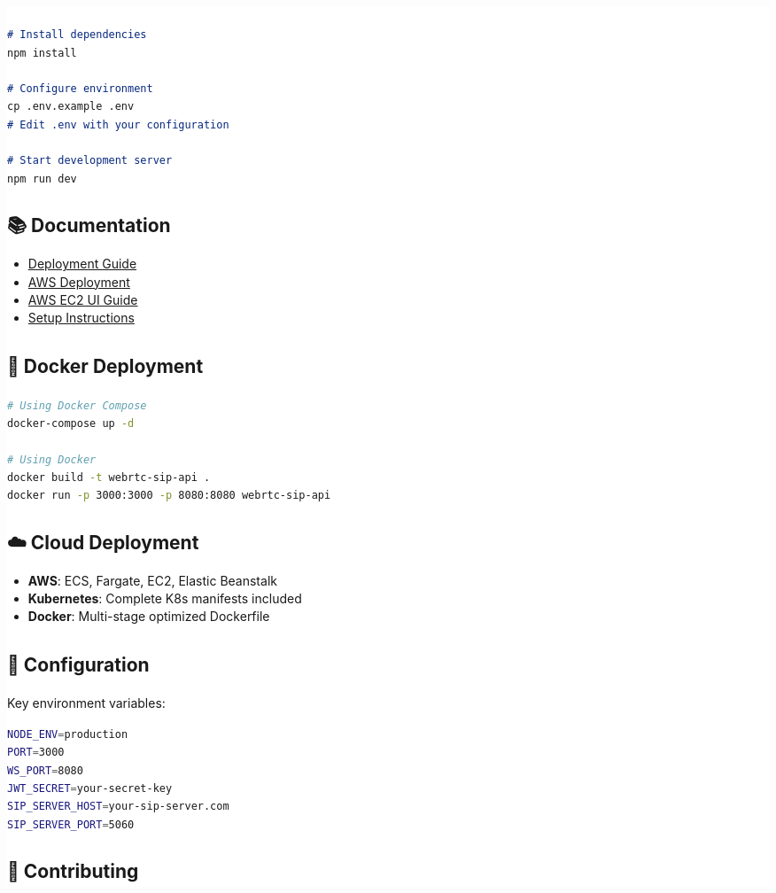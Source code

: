    ```markdown
   
   # Install dependencies
   npm install
   
   # Configure environment
   cp .env.example .env
   # Edit .env with your configuration
   
   # Start development server
   npm run dev
   ```
   
   ## 📚 Documentation
   
   - [Deployment Guide](DEPLOYMENT_GUIDE.md)
   - [AWS Deployment](AWS_DEPLOYMENT_GUIDE.md)
   - [AWS EC2 UI Guide](AWS_EC2_UI_DEPLOYMENT_GUIDE.md)
   - [Setup Instructions](setup.md)
   
   ## 🐳 Docker Deployment
   
   ```bash
   # Using Docker Compose
   docker-compose up -d
   
   # Using Docker
   docker build -t webrtc-sip-api .
   docker run -p 3000:3000 -p 8080:8080 webrtc-sip-api
   ```
   
   ## ☁️ Cloud Deployment
   
   - **AWS**: ECS, Fargate, EC2, Elastic Beanstalk
   - **Kubernetes**: Complete K8s manifests included
   - **Docker**: Multi-stage optimized Dockerfile
   
   ## 🔧 Configuration
   
   Key environment variables:
   
   ```bash
   NODE_ENV=production
   PORT=3000
   WS_PORT=8080
   JWT_SECRET=your-secret-key
   SIP_SERVER_HOST=your-sip-server.com
   SIP_SERVER_PORT=5060
   ```
   
   ## 🤝 Contributing
   